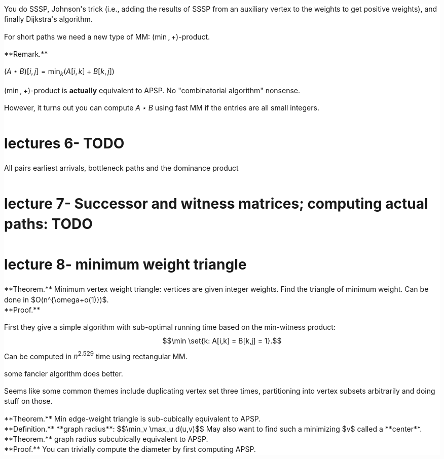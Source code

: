 You do SSSP, Johnson's trick (i.e., adding the results of SSSP from an
auxiliary vertex to the weights to get positive weights), and
finally Dijkstra's algorithm. 

For short paths we need a new type of MM: $(\min, +)$-product. 

</div>

<div class="rmk envbox">**Remark.**

$(A\star B) [i,j] = \min_k (A[i,k]+B[k,j])$

$(\min, +)$-product is **actually** equivalent to APSP. 
No "combinatorial algorithm" nonsense. 

However, it turns out you can compute $A\star B$ using fast MM if the entries
are all small integers.
</div>

# lectures 6- TODO
All pairs earliest arrivals, bottleneck paths and the dominance product 

# lecture 7- Successor and witness matrices; computing actual paths: TODO

# lecture 8- minimum weight triangle

<div class="thm envbox">**Theorem.**
Minimum vertex weight triangle: vertices are given integer weights. 
Find the triangle of minimum weight. 
Can be done in $O(n^{\omega+o(1)})$.
</div>
<div class="pf envbox">**Proof.**

First they give a simple algorithm with sub-optimal running time
based on the min-witness product: 
$$\min \set{k: A[i,k] = B[k,j] = 1}.$$
Can be computed in $n^{2.529}$ time using rectangular MM.

some fancier algorithm does better. 

Seems like some common themes include duplicating vertex set
three times, partitioning into vertex subsets arbitrarily and
doing stuff on those. 

</div>

<div class="thm envbox">**Theorem.**
Min edge-weight triangle is sub-cubically equivalent to APSP.
</div>

<div class="defn envbox">**Definition.**
**graph radius**:
$$\min_v \max_u d(u,v)$$
May also want to find such a minimizing $v$ called a  **center**.
</div>
<div class="thm envbox">**Theorem.**
graph radius subcubically equivalent to APSP.
</div>
<div class="pf envbox">**Proof.**
You can trivially compute the diameter by first computing APSP. 
